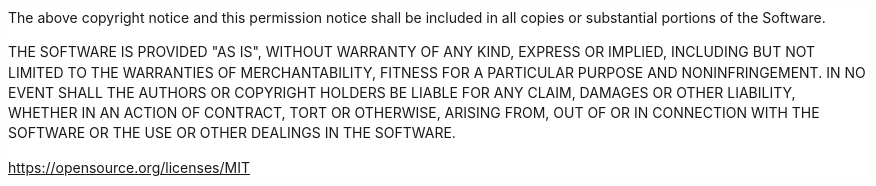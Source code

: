 The above copyright notice and this permission notice shall be included in all copies or substantial portions of the Software.

THE SOFTWARE IS PROVIDED "AS IS", WITHOUT WARRANTY OF ANY KIND, EXPRESS OR IMPLIED, INCLUDING BUT NOT LIMITED TO THE WARRANTIES OF MERCHANTABILITY, FITNESS FOR A PARTICULAR PURPOSE AND NONINFRINGEMENT. IN NO EVENT SHALL THE AUTHORS OR COPYRIGHT HOLDERS BE LIABLE FOR ANY CLAIM, DAMAGES OR OTHER LIABILITY, WHETHER IN AN ACTION OF CONTRACT, TORT OR OTHERWISE, ARISING FROM, OUT OF OR IN CONNECTION WITH THE SOFTWARE OR THE USE OR OTHER DEALINGS IN THE SOFTWARE.

https://opensource.org/licenses/MIT

